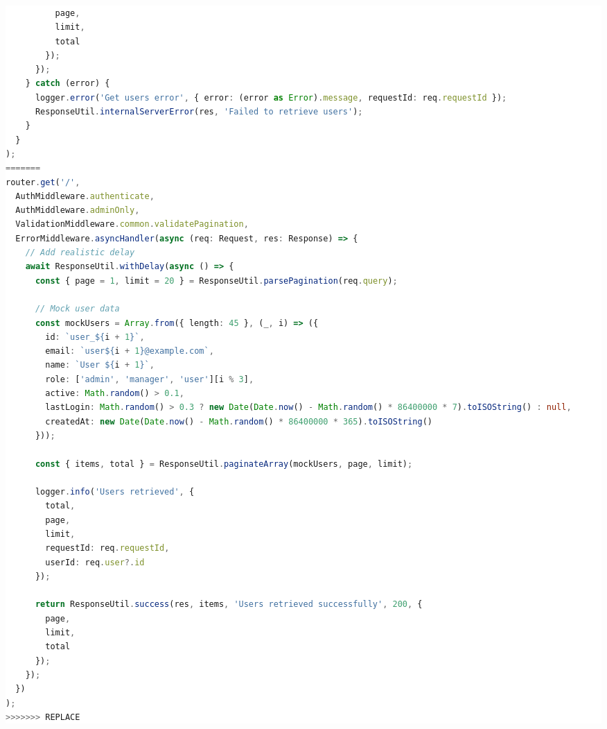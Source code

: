 ```typescript
          page,
          limit,
          total
        });
      });
    } catch (error) {
      logger.error('Get users error', { error: (error as Error).message, requestId: req.requestId });
      ResponseUtil.internalServerError(res, 'Failed to retrieve users');
    }
  }
);
=======
router.get('/',
  AuthMiddleware.authenticate,
  AuthMiddleware.adminOnly,
  ValidationMiddleware.common.validatePagination,
  ErrorMiddleware.asyncHandler(async (req: Request, res: Response) => {
    // Add realistic delay
    await ResponseUtil.withDelay(async () => {
      const { page = 1, limit = 20 } = ResponseUtil.parsePagination(req.query);
      
      // Mock user data
      const mockUsers = Array.from({ length: 45 }, (_, i) => ({
        id: `user_${i + 1}`,
        email: `user${i + 1}@example.com`,
        name: `User ${i + 1}`,
        role: ['admin', 'manager', 'user'][i % 3],
        active: Math.random() > 0.1,
        lastLogin: Math.random() > 0.3 ? new Date(Date.now() - Math.random() * 86400000 * 7).toISOString() : null,
        createdAt: new Date(Date.now() - Math.random() * 86400000 * 365).toISOString()
      }));
      
      const { items, total } = ResponseUtil.paginateArray(mockUsers, page, limit);
      
      logger.info('Users retrieved', {
        total,
        page,
        limit,
        requestId: req.requestId,
        userId: req.user?.id
      });
      
      return ResponseUtil.success(res, items, 'Users retrieved successfully', 200, {
        page,
        limit,
        total
      });
    });
  })
);
>>>>>>> REPLACE
```
